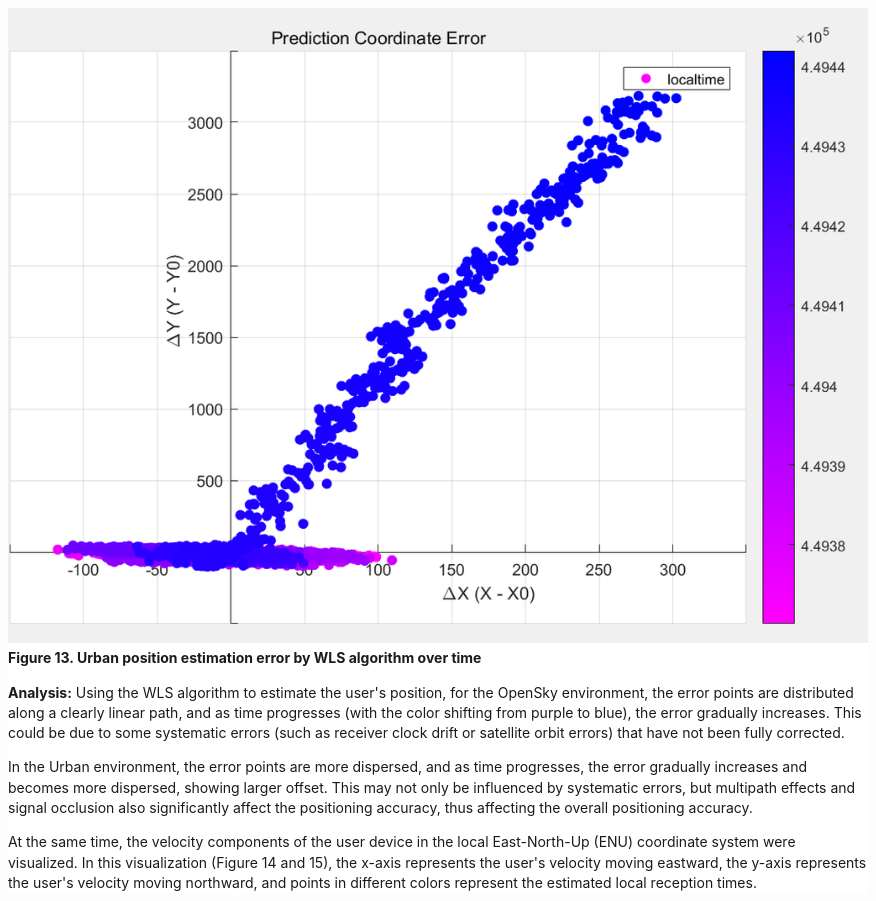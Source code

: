 ![Figure13.Urban position estimation error by WLS algorithm over time](https://github.com/LuoWenting99/AEEAssign1/blob/main/GNSSSDR_LWT/screenshot/image13.png)  
**Figure 13. Urban position estimation error by WLS algorithm over time**

**Analysis:** Using the WLS algorithm to estimate the user's position, for the OpenSky environment, the error points are distributed along a clearly linear path, and as time progresses (with the color shifting from purple to blue), the error gradually increases. This could be due to some systematic errors (such as receiver clock drift or satellite orbit errors) that have not been fully corrected.

In the Urban environment, the error points are more dispersed, and as time progresses, the error gradually increases and becomes more dispersed, showing larger offset. This may not only be influenced by systematic errors, but multipath effects and signal occlusion also significantly affect the positioning accuracy, thus affecting the overall positioning accuracy.

At the same time, the velocity components of the user device in the local East-North-Up (ENU) coordinate system were visualized. In this visualization (Figure 14 and 15), the x-axis represents the user's velocity moving eastward, the y-axis represents the user's velocity moving northward, and points in different colors represent the estimated local reception times.
